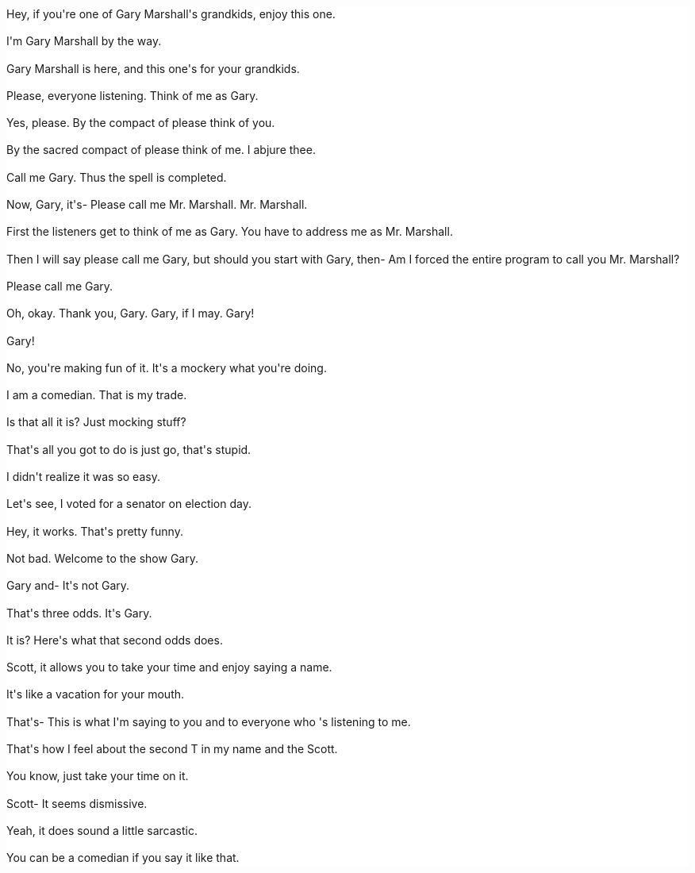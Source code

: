 Hey, if you're one of Gary Marshall's grandkids, enjoy this one.

I'm Gary Marshall by the way.

Gary Marshall is here, and this one's for your grandkids.

Please, everyone listening. Think of me as Gary.

Yes, please. By the compact of please think of you.

By the sacred compact of please think of me. I abjure thee.

Call me Gary. Thus the spell is completed.

Now, Gary, it's- Please call me Mr. Marshall. Mr. Marshall.

First the listeners get to think of me as Gary. You have to address me as Mr. Marshall.

Then I will say please call me Gary, but should you start with Gary, then- Am I forced the entire program to call you Mr. Marshall?

Please call me Gary.

Oh, okay. Thank you, Gary. Gary, if I may. Gary!

Gary!

No, you're making fun of it. It's a mockery what you're doing.

I am a comedian. That is my trade.

Is that all it is? Just mocking stuff?

That's all you got to do is just go, that's stupid.

I didn't realize it was so easy.

Let's see, I voted for a senator on election day.

Hey, it works. That's pretty funny.

Not bad. Welcome to the show Gary.

Gary and- It's not Gary.

That's three odds. It's Gary.

It is? Here's what that second odds does.

Scott, it allows you to take your time and enjoy saying a name.

It's like a vacation for your mouth.

That's- This is what I'm saying to you and to everyone who 's listening to me.

That's how I feel about the second T in my name and the Scott.

You know, just take your time on it.

Scott- It seems dismissive.

Yeah, it does sound a little sarcastic.

You can be a comedian if you say it like that.
